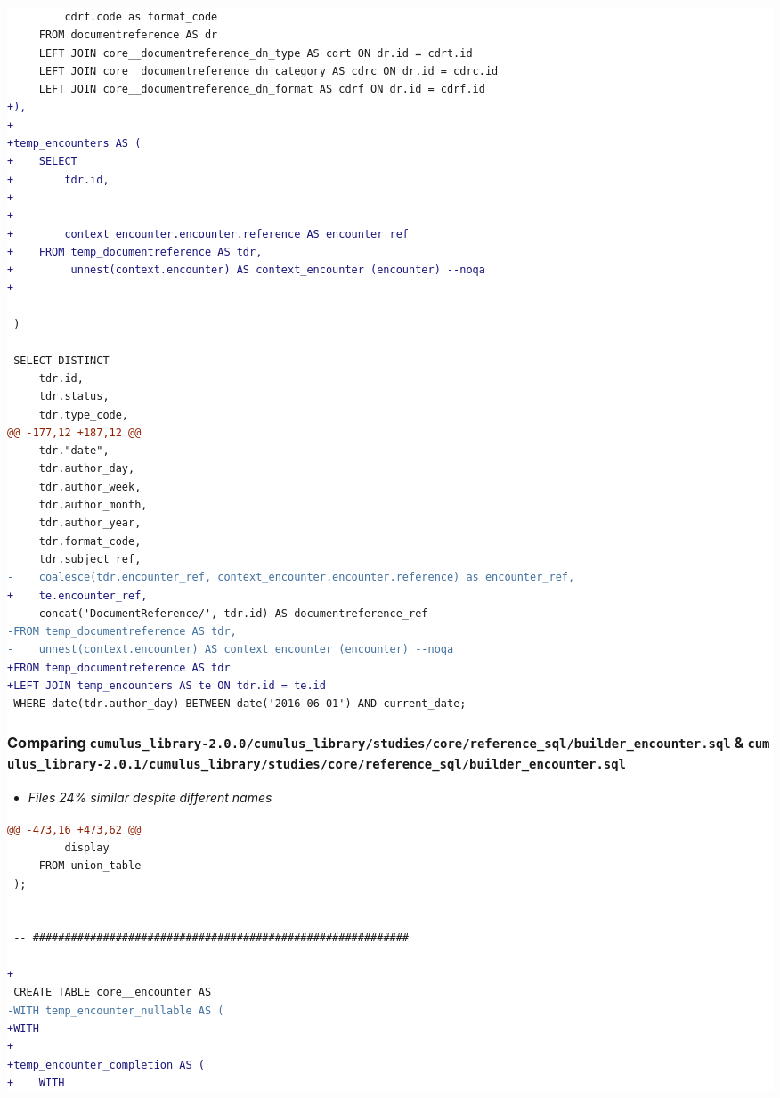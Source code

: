 ```diff
         cdrf.code as format_code
     FROM documentreference AS dr
     LEFT JOIN core__documentreference_dn_type AS cdrt ON dr.id = cdrt.id
     LEFT JOIN core__documentreference_dn_category AS cdrc ON dr.id = cdrc.id
     LEFT JOIN core__documentreference_dn_format AS cdrf ON dr.id = cdrf.id
+),
+
+temp_encounters AS (
+    SELECT
+        tdr.id,
+
+
+        context_encounter.encounter.reference AS encounter_ref
+    FROM temp_documentreference AS tdr,
+         unnest(context.encounter) AS context_encounter (encounter) --noqa
+
 
 )
 
 SELECT DISTINCT
     tdr.id,
     tdr.status,
     tdr.type_code,
@@ -177,12 +187,12 @@
     tdr."date",
     tdr.author_day,
     tdr.author_week,
     tdr.author_month,
     tdr.author_year,
     tdr.format_code,
     tdr.subject_ref,
-    coalesce(tdr.encounter_ref, context_encounter.encounter.reference) as encounter_ref,
+    te.encounter_ref,
     concat('DocumentReference/', tdr.id) AS documentreference_ref
-FROM temp_documentreference AS tdr,
-    unnest(context.encounter) AS context_encounter (encounter) --noqa
+FROM temp_documentreference AS tdr
+LEFT JOIN temp_encounters AS te ON tdr.id = te.id
 WHERE date(tdr.author_day) BETWEEN date('2016-06-01') AND current_date;
```

### Comparing `cumulus_library-2.0.0/cumulus_library/studies/core/reference_sql/builder_encounter.sql` & `cumulus_library-2.0.1/cumulus_library/studies/core/reference_sql/builder_encounter.sql`

 * *Files 24% similar despite different names*

```diff
@@ -473,16 +473,62 @@
         display
     FROM union_table
 );
 
 
 -- ###########################################################
 
+
 CREATE TABLE core__encounter AS
-WITH temp_encounter_nullable AS (
+WITH
+
+temp_encounter_completion AS (
+    WITH
```